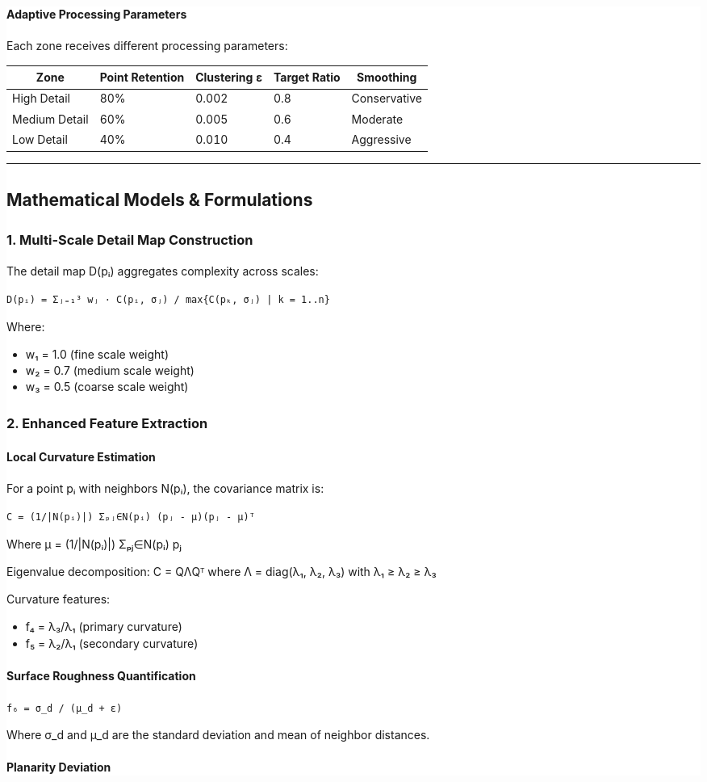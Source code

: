 #### Adaptive Processing Parameters

Each zone receives different processing parameters:

| Zone | Point Retention | Clustering ε | Target Ratio | Smoothing |
|------|----------------|--------------|--------------|-----------|
| High Detail | 80% | 0.002 | 0.8 | Conservative |
| Medium Detail | 60% | 0.005 | 0.6 | Moderate |
| Low Detail | 40% | 0.010 | 0.4 | Aggressive |

---

## Mathematical Models & Formulations

### 1. Multi-Scale Detail Map Construction

The detail map D(pᵢ) aggregates complexity across scales:

```
D(pᵢ) = Σⱼ₌₁³ wⱼ · C(pᵢ, σⱼ) / max{C(pₖ, σⱼ) | k = 1..n}
```

Where:
- w₁ = 1.0 (fine scale weight)
- w₂ = 0.7 (medium scale weight)  
- w₃ = 0.5 (coarse scale weight)

### 2. Enhanced Feature Extraction

#### Local Curvature Estimation

For a point pᵢ with neighbors N(pᵢ), the covariance matrix is:

```
C = (1/|N(pᵢ)|) Σₚⱼ∈N(pᵢ) (pⱼ - μ)(pⱼ - μ)ᵀ
```

Where μ = (1/|N(pᵢ)|) Σₚⱼ∈N(pᵢ) pⱼ

Eigenvalue decomposition: C = QΛQᵀ where Λ = diag(λ₁, λ₂, λ₃) with λ₁ ≥ λ₂ ≥ λ₃

Curvature features:
- f₄ = λ₃/λ₁ (primary curvature)
- f₅ = λ₂/λ₁ (secondary curvature)

#### Surface Roughness Quantification

```
f₆ = σ_d / (μ_d + ε)
```

Where σ_d and μ_d are the standard deviation and mean of neighbor distances.

#### Planarity Deviation

